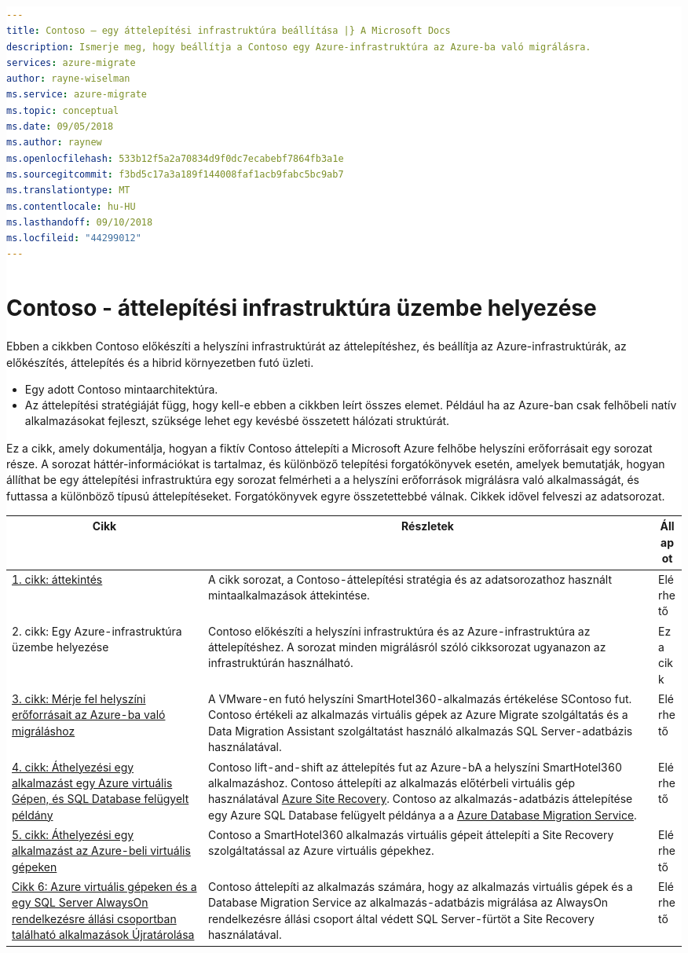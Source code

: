 ```yaml
---
title: Contoso – egy áttelepítési infrastruktúra beállítása |} A Microsoft Docs
description: Ismerje meg, hogy beállítja a Contoso egy Azure-infrastruktúra az Azure-ba való migrálásra.
services: azure-migrate
author: rayne-wiselman
ms.service: azure-migrate
ms.topic: conceptual
ms.date: 09/05/2018
ms.author: raynew
ms.openlocfilehash: 533b12f5a2a70834d9f0dc7ecabebf7864fb3a1e
ms.sourcegitcommit: f3bd5c17a3a189f144008faf1acb9fabc5bc9ab7
ms.translationtype: MT
ms.contentlocale: hu-HU
ms.lasthandoff: 09/10/2018
ms.locfileid: "44299012"
---
```

# <a name="contoso---deploy-a-migration-infrastructure"></a>Contoso - áttelepítési infrastruktúra üzembe helyezése

Ebben a cikkben Contoso előkészíti a helyszíni infrastruktúrát az áttelepítéshez, és beállítja az Azure-infrastruktúrák, az előkészítés, áttelepítés és a hibrid környezetben futó üzleti.

- Egy adott Contoso mintaarchitektúra.
- Az áttelepítési stratégiáját függ, hogy kell-e ebben a cikkben leírt összes elemet. Például ha az Azure-ban csak felhőbeli natív alkalmazásokat fejleszt, szüksége lehet egy kevésbé összetett hálózati struktúrát.

Ez a cikk, amely dokumentálja, hogyan a fiktív Contoso áttelepíti a Microsoft Azure felhőbe helyszíni erőforrásait egy sorozat része. A sorozat háttér-információkat is tartalmaz, és különböző telepítési forgatókönyvek esetén, amelyek bemutatják, hogyan állíthat be egy áttelepítési infrastruktúra egy sorozat felmérheti a a helyszíni erőforrások migrálásra való alkalmasságát, és futtassa a különböző típusú áttelepítéseket. Forgatókönyvek egyre összetettebbé válnak. Cikkek idővel felveszi az adatsorozat.


**Cikk** | **Részletek** | **Állapot**
--- | --- | ---
[1. cikk: áttekintés](contoso-migration-overview.md) | A cikk sorozat, a Contoso-áttelepítési stratégia és az adatsorozathoz használt mintaalkalmazások áttekintése. | Elérhető
2. cikk: Egy Azure-infrastruktúra üzembe helyezése | Contoso előkészíti a helyszíni infrastruktúra és az Azure-infrastruktúra az áttelepítéshez. A sorozat minden migrálásról szóló cikksorozat ugyanazon az infrastruktúrán használható. | Ez a cikk
[3. cikk: Mérje fel helyszíni erőforrásait az Azure-ba való migráláshoz](contoso-migration-assessment.md)  | A VMware-en futó helyszíni SmartHotel360-alkalmazás értékelése SContoso fut. Contoso értékeli az alkalmazás virtuális gépek az Azure Migrate szolgáltatás és a Data Migration Assistant szolgáltatást használó alkalmazás SQL Server-adatbázis használatával. | Elérhető
[4. cikk: Áthelyezési egy alkalmazást egy Azure virtuális Gépen, és SQL Database felügyelt példány](contoso-migration-rehost-vm-sql-managed-instance.md) | Contoso lift-and-shift az áttelepítés fut az Azure-bA a helyszíni SmartHotel360 alkalmazáshoz. Contoso áttelepíti az alkalmazás előtérbeli virtuális gép használatával [Azure Site Recovery](https://docs.microsoft.com/azure/site-recovery/site-recovery-overview). Contoso az alkalmazás-adatbázis áttelepítése egy Azure SQL Database felügyelt példánya a a [Azure Database Migration Service](https://docs.microsoft.com/azure/dms/dms-overview). | Elérhető   
[5. cikk: Áthelyezési egy alkalmazást az Azure-beli virtuális gépeken](contoso-migration-rehost-vm.md) | Contoso a SmartHotel360 alkalmazás virtuális gépeit áttelepíti a Site Recovery szolgáltatással az Azure virtuális gépekhez. | Elérhető
[Cikk 6: Azure virtuális gépeken és a egy SQL Server AlwaysOn rendelkezésre állási csoportban található alkalmazások Újratárolása](contoso-migration-rehost-vm-sql-ag.md) | Contoso áttelepíti az alkalmazás számára, hogy az alkalmazás virtuális gépek és a Database Migration Service az alkalmazás-adatbázis migrálása az AlwaysOn rendelkezésre állási csoport által védett SQL Server-fürtöt a Site Recovery használatával. | Elérhető